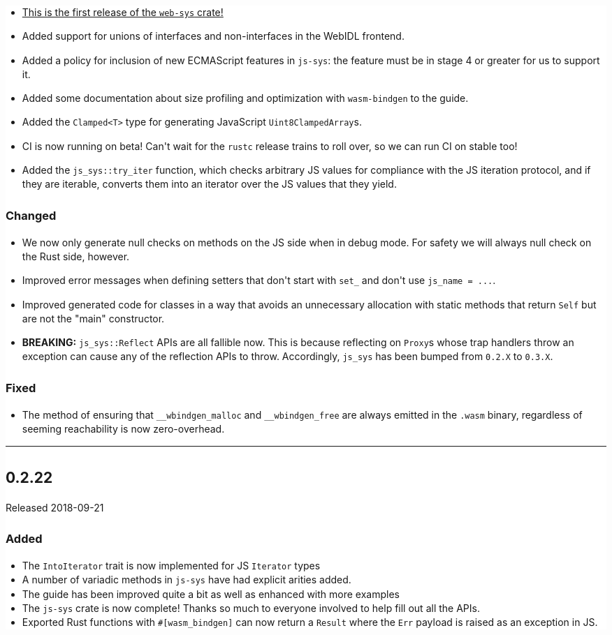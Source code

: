 * [This is the first release of the `web-sys`
  crate!](https://rustwasm.github.io/2018/09/26/announcing-web-sys.html)

* Added support for unions of interfaces and non-interfaces in the WebIDL
  frontend.

* Added a policy for inclusion of new ECMAScript features in `js-sys`: the
  feature must be in stage 4 or greater for us to support it.

* Added some documentation about size profiling and optimization with
  `wasm-bindgen` to the guide.

* Added the `Clamped<T>` type for generating JavaScript `Uint8ClampedArray`s.

* CI is now running on beta! Can't wait for the `rustc` release trains to roll
  over, so we can run CI on stable too!

* Added the `js_sys::try_iter` function, which checks arbitrary JS values for
  compliance with the JS iteration protocol, and if they are iterable, converts
  them into an iterator over the JS values that they yield.

### Changed

* We now only generate null checks on methods on the JS side when in debug
  mode. For safety we will always null check on the Rust side, however.

* Improved error messages when defining setters that don't start with `set_` and
  don't use `js_name = ...`.

* Improved generated code for classes in a way that avoids an unnecessary
  allocation with static methods that return `Self` but are not the "main"
  constructor.

* **BREAKING:** `js_sys::Reflect` APIs are all fallible now. This is because
  reflecting on `Proxy`s whose trap handlers throw an exception can cause any of
  the reflection APIs to throw. Accordingly, `js_sys` has been bumped from
  `0.2.X` to `0.3.X`.

### Fixed

* The method of ensuring that `__wbindgen_malloc` and `__wbindgen_free` are
  always emitted in the `.wasm` binary, regardless of seeming reachability is
  now zero-overhead.

--------------------------------------------------------------------------------

## 0.2.22

Released 2018-09-21

### Added

* The `IntoIterator` trait is now implemented for JS `Iterator` types
* A number of variadic methods in `js-sys` have had explicit arities added.
* The guide has been improved quite a bit as well as enhanced with more examples
* The `js-sys` crate is now complete! Thanks so much to everyone involved to
  help fill out all the APIs.
* Exported Rust functions with `#[wasm_bindgen]` can now return a `Result` where
  the `Err` payload is raised as an exception in JS.


[RFC 6]: https://github.com/rustwasm/rfcs/pull/6
[webpack bug]: https://github.com/webpack/webpack/pull/8786
[final-dox]: https://rustwasm.github.io/wasm-bindgen/reference/attributes/on-js-imports/final.html
[RFC 5]: https://rustwasm.github.io/rfcs/005-structural-and-deref.html
[rfc-2]: https://rustwasm.github.io/rfcs/002-wasm-bindgen-inheritance-casting.html
[extends-attr]: https://rustwasm.github.io/wasm-bindgen/reference/attributes/on-js-imports/extends.html
[#662]: https://github.com/rustwasm/wasm-bindgen/pull/662
[js-all]: https://github.com/rustwasm/wasm-bindgen/issues/275
[book]: https://rustwasm.github.io/wasm-bindgen/